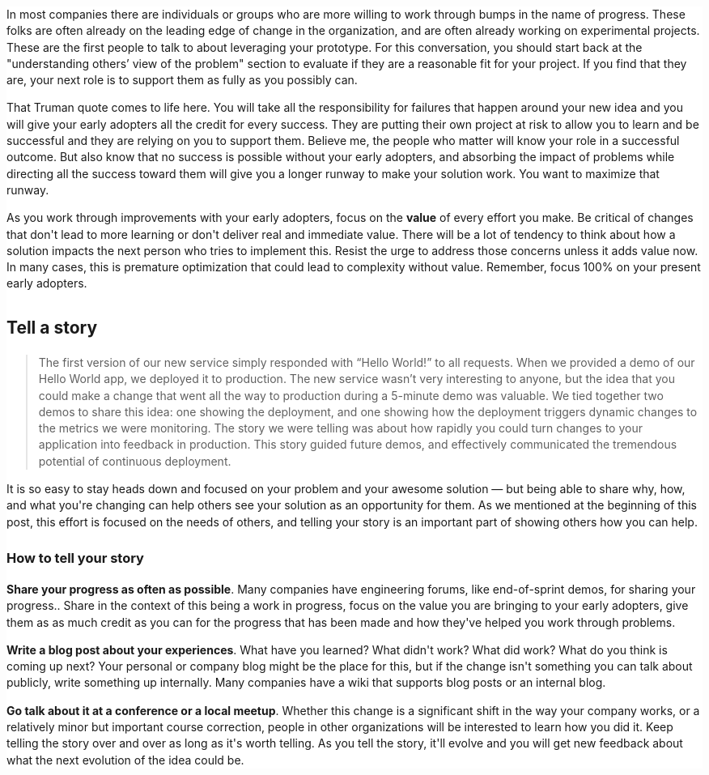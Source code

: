 In most companies there are individuals or groups who are more willing to work through bumps in the name of progress. These folks are often already on the leading edge of change in the organization, and are often already working on experimental projects. These are the first people to talk to about leveraging your prototype. For this conversation, you should start back at the "understanding others’ view of the problem" section to evaluate if they are a reasonable fit for your project. If you find that they are, your next role is to support them as fully as you possibly can. 

That Truman quote comes to life here. You will take all the responsibility for failures that happen around your new idea and you will give your early adopters all the credit for every success. They are putting their own project at risk to allow you to learn and be successful and they are relying on you to support them. Believe me, the people who matter will know your role in a successful outcome. But also know that no success is possible without your early adopters, and absorbing the impact of problems while directing all the success toward them will give you a longer runway to make your solution work. You want to maximize that runway.

As you work through improvements with your early adopters, focus on the **value** of every effort you make. Be critical of changes that don't lead to more learning or don't deliver real and immediate value. There will be a lot of tendency to think about how a solution impacts the next person who tries to implement this. Resist the urge to address those concerns unless it adds value now. In many cases, this is premature optimization that could lead to complexity without value. Remember, focus 100% on your present early adopters. 

## Tell a story

> The first version of our new service simply responded with “Hello World!” to all requests. When we provided a demo of our Hello World app, we deployed it to production. The new service wasn’t very interesting to anyone, but the idea that you could make a change that went all the way to production during a 5-minute demo was valuable. We tied together two demos to share this idea: one showing the deployment, and one showing how the deployment triggers dynamic changes to the metrics we were monitoring. The story we were telling was about how rapidly you could turn changes to your application into feedback in production. This story guided future demos, and effectively communicated the tremendous potential of continuous deployment. 

It is so easy to stay heads down and focused on your problem and your awesome solution — but being able to share why, how, and what you're changing can help others see your solution as an opportunity for them. As we mentioned at the beginning of this post, this effort is focused on the needs of others, and telling your story is an important part of showing others how you can help.

### How to tell your story

**Share your progress as often as possible**. Many companies have engineering forums, like end-of-sprint demos, for sharing your progress.. Share in the context of this being a work in progress, focus on the value you are bringing to your early adopters, give them as as much credit as you can for the progress that has been made and how they've helped you work through problems.

**Write a blog post about your experiences**. What have you learned? What didn't work? What did work? What do you think is coming up next? Your personal or company blog might be the place for this, but if the change isn't something you can talk about publicly, write something up internally. Many companies have a wiki that supports blog posts or an internal blog. 

**Go talk about it at a conference or a local meetup**. Whether this change is a significant shift in the way your company works, or a relatively minor but important course correction, people in other organizations will be interested to learn how you did it. Keep telling the story over and over as long as it's worth telling. As you tell the story, it'll evolve and you will get new feedback about what the next evolution of the idea could be.

